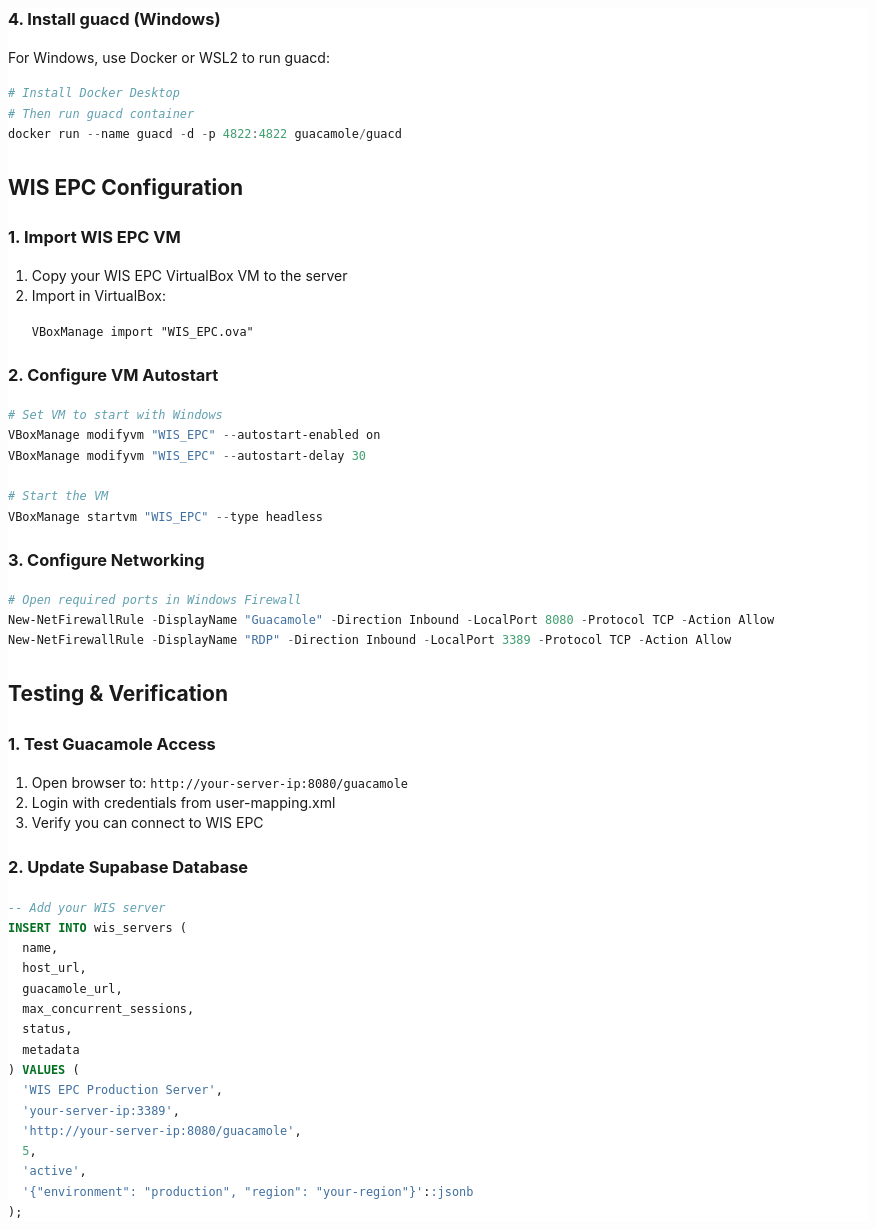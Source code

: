 ### 4. Install guacd (Windows)
For Windows, use Docker or WSL2 to run guacd:
```powershell
# Install Docker Desktop
# Then run guacd container
docker run --name guacd -d -p 4822:4822 guacamole/guacd
```

## WIS EPC Configuration

### 1. Import WIS EPC VM
1. Copy your WIS EPC VirtualBox VM to the server
2. Import in VirtualBox:
   ```
   VBoxManage import "WIS_EPC.ova"
   ```

### 2. Configure VM Autostart
```powershell
# Set VM to start with Windows
VBoxManage modifyvm "WIS_EPC" --autostart-enabled on
VBoxManage modifyvm "WIS_EPC" --autostart-delay 30

# Start the VM
VBoxManage startvm "WIS_EPC" --type headless
```

### 3. Configure Networking
```powershell
# Open required ports in Windows Firewall
New-NetFirewallRule -DisplayName "Guacamole" -Direction Inbound -LocalPort 8080 -Protocol TCP -Action Allow
New-NetFirewallRule -DisplayName "RDP" -Direction Inbound -LocalPort 3389 -Protocol TCP -Action Allow
```

## Testing & Verification

### 1. Test Guacamole Access
1. Open browser to: `http://your-server-ip:8080/guacamole`
2. Login with credentials from user-mapping.xml
3. Verify you can connect to WIS EPC

### 2. Update Supabase Database
```sql
-- Add your WIS server
INSERT INTO wis_servers (
  name, 
  host_url, 
  guacamole_url, 
  max_concurrent_sessions, 
  status,
  metadata
) VALUES (
  'WIS EPC Production Server',
  'your-server-ip:3389',
  'http://your-server-ip:8080/guacamole',
  5,
  'active',
  '{"environment": "production", "region": "your-region"}'::jsonb
);
```
